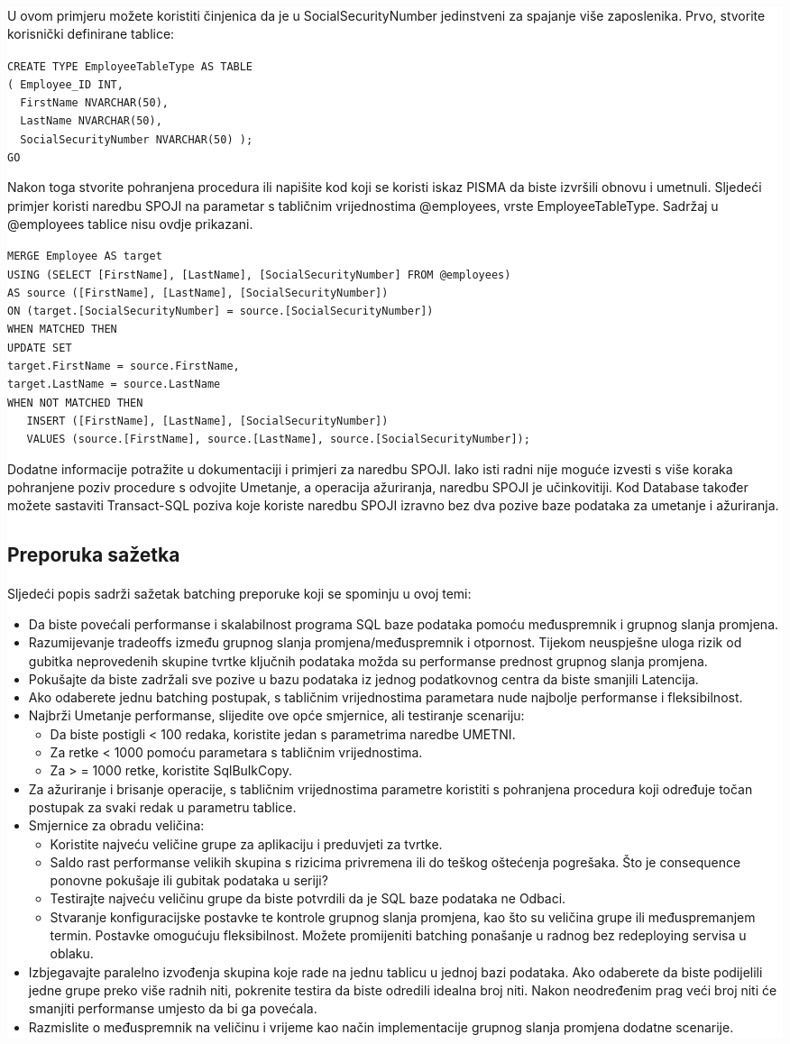 U ovom primjeru možete koristiti činjenica da je u SocialSecurityNumber jedinstveni za spajanje više zaposlenika. Prvo, stvorite korisnički definirane tablice:

    CREATE TYPE EmployeeTableType AS TABLE 
    ( Employee_ID INT,
      FirstName NVARCHAR(50),
      LastName NVARCHAR(50),
      SocialSecurityNumber NVARCHAR(50) );
    GO

Nakon toga stvorite pohranjena procedura ili napišite kod koji se koristi iskaz PISMA da biste izvršili obnovu i umetnuli. Sljedeći primjer koristi naredbu SPOJI na parametar s tabličnim vrijednostima @employees, vrste EmployeeTableType. Sadržaj u @employees tablice nisu ovdje prikazani.

    MERGE Employee AS target
    USING (SELECT [FirstName], [LastName], [SocialSecurityNumber] FROM @employees) 
    AS source ([FirstName], [LastName], [SocialSecurityNumber])
    ON (target.[SocialSecurityNumber] = source.[SocialSecurityNumber])
    WHEN MATCHED THEN 
    UPDATE SET
    target.FirstName = source.FirstName, 
    target.LastName = source.LastName
    WHEN NOT MATCHED THEN
       INSERT ([FirstName], [LastName], [SocialSecurityNumber])
       VALUES (source.[FirstName], source.[LastName], source.[SocialSecurityNumber]);

Dodatne informacije potražite u dokumentaciji i primjeri za naredbu SPOJI. Iako isti radni nije moguće izvesti s više koraka pohranjene poziv procedure s odvojite Umetanje, a operacija ažuriranja, naredbu SPOJI je učinkovitiji. Kod Database također možete sastaviti Transact-SQL poziva koje koriste naredbu SPOJI izravno bez dva pozive baze podataka za umetanje i ažuriranja.

## <a name="recommendation-summary"></a>Preporuka sažetka

Sljedeći popis sadrži sažetak batching preporuke koji se spominju u ovoj temi:

- Da biste povećali performanse i skalabilnost programa SQL baze podataka pomoću međuspremnik i grupnog slanja promjena.
- Razumijevanje tradeoffs između grupnog slanja promjena/međuspremnik i otpornost. Tijekom neuspješne uloga rizik od gubitka neprovedenih skupine tvrtke ključnih podataka možda su performanse prednost grupnog slanja promjena.
- Pokušajte da biste zadržali sve pozive u bazu podataka iz jednog podatkovnog centra da biste smanjili Latencija.
- Ako odaberete jednu batching postupak, s tabličnim vrijednostima parametara nude najbolje performanse i fleksibilnost.
- Najbrži Umetanje performanse, slijedite ove opće smjernice, ali testiranje scenariju:
    - Da biste postigli < 100 redaka, koristite jedan s parametrima naredbe UMETNI.
    - Za retke < 1000 pomoću parametara s tabličnim vrijednostima.
    - Za > = 1000 retke, koristite SqlBulkCopy.
- Za ažuriranje i brisanje operacije, s tabličnim vrijednostima parametre koristiti s pohranjena procedura koji određuje točan postupak za svaki redak u parametru tablice.
- Smjernice za obradu veličina:
    - Koristite najveću veličine grupe za aplikaciju i preduvjeti za tvrtke.
    - Saldo rast performanse velikih skupina s rizicima privremena ili do teškog oštećenja pogrešaka. Što je consequence ponovne pokušaje ili gubitak podataka u seriji? 
    - Testirajte najveću veličinu grupe da biste potvrdili da je SQL baze podataka ne Odbaci.
    - Stvaranje konfiguracijske postavke te kontrole grupnog slanja promjena, kao što su veličina grupe ili međuspremanjem termin. Postavke omogućuju fleksibilnost. Možete promijeniti batching ponašanje u radnog bez redeploying servisa u oblaku.
- Izbjegavajte paralelno izvođenja skupina koje rade na jednu tablicu u jednoj bazi podataka. Ako odaberete da biste podijelili jedne grupe preko više radnih niti, pokrenite testira da biste odredili idealna broj niti. Nakon neodređenim prag veći broj niti će smanjiti performanse umjesto da bi ga povećala.
- Razmislite o međuspremnik na veličinu i vrijeme kao način implementacije grupnog slanja promjena dodatne scenarije.
